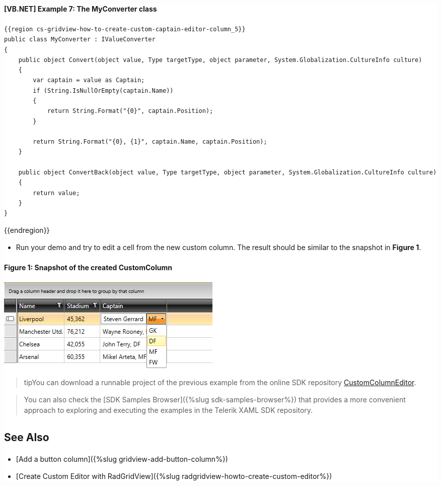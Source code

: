 #### __[VB.NET] Example 7: The MyConverter class__

	{{region cs-gridview-how-to-create-custom-captain-editor-column_5}}
	public class MyConverter : IValueConverter
	{
	    public object Convert(object value, Type targetType, object parameter, System.Globalization.CultureInfo culture)
	    {
	        var captain = value as Captain;
	        if (String.IsNullOrEmpty(captain.Name))
	        {
	            return String.Format("{0}", captain.Position);
	        }
	
	        return String.Format("{0}, {1}", captain.Name, captain.Position);
	    }
	
	    public object ConvertBack(object value, Type targetType, object parameter, System.Globalization.CultureInfo culture)
	    {
	        return value;
	    }
	}
{{endregion}}

* Run your demo and try to edit a cell from the new custom column. The result should be similar to the snapshot in __Figure 1__.

#### __Figure 1: Snapshot of the created CustomColumn__

![Creating Custom Column Editor in RadGridView - Telerik's {{ site.framework_name }} DataGrid](images/gridview-howto-create-custom-column-editor.png)

>tipYou can download a runnable project of the previous example from the online SDK repository [CustomColumnEditor](https://github.com/telerik/xaml-sdk/tree/master/GridView/CustomColumnEditor).

>You can also check the [SDK Samples Browser]({%slug sdk-samples-browser%}) that provides a more convenient approach to exploring and executing the examples in the Telerik XAML SDK repository. 

## See Also
 
 * [Add a button column]({%slug gridview-add-button-column%})

 * [Create Custom Editor with RadGridView]({%slug radgridview-howto-create-custom-editor%})



 
